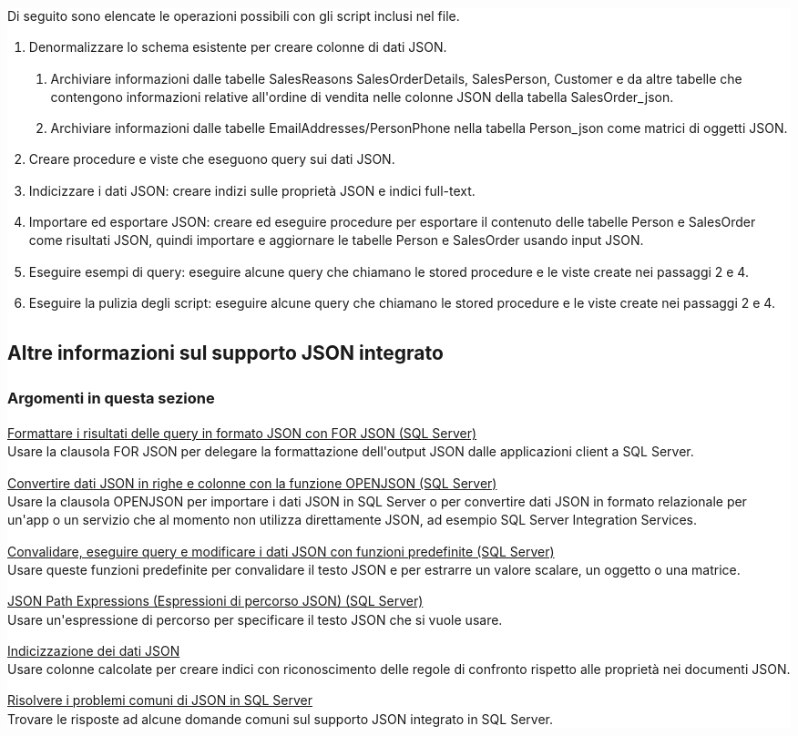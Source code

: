  Di seguito sono elencate le operazioni possibili con gli script inclusi nel file.  
  
1.  Denormalizzare lo schema esistente per creare colonne di dati JSON.  
  
    1.  Archiviare informazioni dalle tabelle SalesReasons SalesOrderDetails, SalesPerson, Customer e da altre tabelle che contengono informazioni relative all'ordine di vendita nelle colonne JSON della tabella SalesOrder_json.  
  
    2.  Archiviare informazioni dalle tabelle EmailAddresses/PersonPhone nella tabella Person_json come matrici di oggetti JSON.  
  
2.  Creare procedure e viste che eseguono query sui dati JSON.  
  
3.  Indicizzare i dati JSON: creare indizi sulle proprietà JSON e indici full-text.  
  
4.  Importare ed esportare JSON: creare ed eseguire procedure per esportare il contenuto delle tabelle Person e SalesOrder come risultati JSON, quindi importare e aggiornare le tabelle Person e SalesOrder usando input JSON.  
  
5.  Eseguire esempi di query: eseguire alcune query che chiamano le stored procedure e le viste create nei passaggi 2 e 4.  
  
6.  Eseguire la pulizia degli script: eseguire alcune query che chiamano le stored procedure e le viste create nei passaggi 2 e 4.  
  
## <a name="learn-more-about-built-in-json-support"></a>Altre informazioni sul supporto JSON integrato  
  
### <a name="topics-in-this-section"></a>Argomenti in questa sezione  
 [Formattare i risultati delle query in formato JSON con FOR JSON &#40;SQL Server&#41;](../../relational-databases/json/format-query-results-as-json-with-for-json-sql-server.md)  
 Usare la clausola FOR JSON per delegare la formattazione dell'output JSON dalle applicazioni client a SQL Server.  
  
 [Convertire dati JSON in righe e colonne con la funzione OPENJSON &#40;SQL Server&#41;](../../relational-databases/json/convert-json-data-to-rows-and-columns-with-openjson-sql-server.md)  
 Usare la clausola OPENJSON per importare i dati JSON in SQL Server o per convertire dati JSON in formato relazionale per un'app o un servizio che al momento non utilizza direttamente JSON, ad esempio SQL Server Integration Services.  
  
 [Convalidare, eseguire query e modificare i dati JSON con funzioni predefinite &#40;SQL Server&#41;](../../relational-databases/json/validate-query-and-change-json-data-with-built-in-functions-sql-server.md)  
 Usare queste funzioni predefinite per convalidare il testo JSON e per estrarre un valore scalare, un oggetto o una matrice.  
  
 [JSON Path Expressions (Espressioni di percorso JSON) &#40;SQL Server&#41;](../../relational-databases/json/json-path-expressions-sql-server.md)  
 Usare un'espressione di percorso per specificare il testo JSON che si vuole usare.  
  
 [Indicizzazione dei dati JSON](../../relational-databases/json/index-json-data.md)  
 Usare colonne calcolate per creare indici con riconoscimento delle regole di confronto rispetto alle proprietà nei documenti JSON.  
  
[Risolvere i problemi comuni di JSON in SQL Server](../../relational-databases/json/solve-common-issues-with-json-in-sql-server.md)  
 Trovare le risposte ad alcune domande comuni sul supporto JSON integrato in SQL Server.  
  